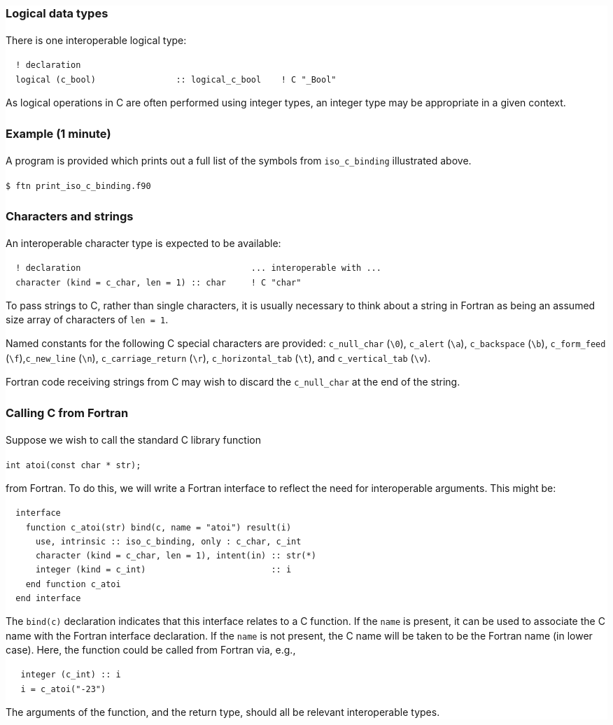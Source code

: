 ### Logical data types

There is one interoperable logical type:
```
  ! declaration
  logical (c_bool)                :: logical_c_bool    ! C "_Bool"
```
As logical operations in C are often performed using integer types, an
integer type may be appropriate in a given context.

### Example (1 minute)

A program is provided which prints out a full list of the symbols
from `iso_c_binding` illustrated above.
```
$ ftn print_iso_c_binding.f90
```

### Characters and strings

An interoperable character type is expected to be available:
```
  ! declaration                                  ... interoperable with ...
  character (kind = c_char, len = 1) :: char     ! C "char"
```
To pass strings to C, rather than single characters, it is usually
necessary to think about a string in Fortran as being an assumed
size array of characters of `len = 1`.

Named constants for the following C special characters are provided:
`c_null_char` (`\0`), `c_alert` (`\a`), `c_backspace` (`\b`),
`c_form_feed` (`\f`),`c_new_line` (`\n`), `c_carriage_return` (`\r`),
`c_horizontal_tab` (`\t`), and `c_vertical_tab` (`\v`).

Fortran code receiving strings from C may wish to discard the `c_null_char`
at the end of the string.

### Calling C from Fortran

Suppose we wish to call the standard C library function
```
int atoi(const char * str);
```
from Fortran. To do this, we will write a Fortran interface to reflect the
need for interoperable arguments. This might be:
```
  interface
    function c_atoi(str) bind(c, name = "atoi") result(i)
      use, intrinsic :: iso_c_binding, only : c_char, c_int
      character (kind = c_char, len = 1), intent(in) :: str(*)
      integer (kind = c_int)                         :: i
    end function c_atoi
  end interface
```
The `bind(c)` declaration indicates that this interface relates to a C function.
If the `name` is present, it can be used to associate the C name with the Fortran
interface declaration. If the `name` is not present, the C name will be taken
to be the Fortran name (in lower case). Here,
the function could be called from Fortran via, e.g.,
```
   integer (c_int) :: i
   i = c_atoi("-23")
```
The arguments of the function, and the return type, should all be relevant
interoperable types.
